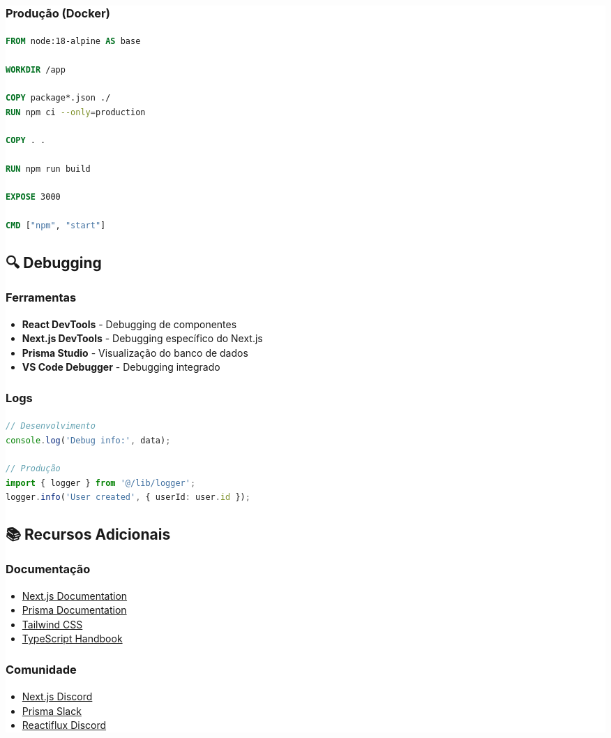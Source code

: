 ### Produção (Docker)
```dockerfile
FROM node:18-alpine AS base

WORKDIR /app

COPY package*.json ./
RUN npm ci --only=production

COPY . .

RUN npm run build

EXPOSE 3000

CMD ["npm", "start"]
```

## 🔍 Debugging

### Ferramentas
- **React DevTools** - Debugging de componentes
- **Next.js DevTools** - Debugging específico do Next.js
- **Prisma Studio** - Visualização do banco de dados
- **VS Code Debugger** - Debugging integrado

### Logs
```typescript
// Desenvolvimento
console.log('Debug info:', data);

// Produção
import { logger } from '@/lib/logger';
logger.info('User created', { userId: user.id });
```

## 📚 Recursos Adicionais

### Documentação
- [Next.js Documentation](https://nextjs.org/docs)
- [Prisma Documentation](https://www.prisma.io/docs)
- [Tailwind CSS](https://tailwindcss.com/docs)
- [TypeScript Handbook](https://www.typescriptlang.org/docs/)

### Comunidade
- [Next.js Discord](https://nextjs.org/discord)
- [Prisma Slack](https://slack.prisma.io/)
- [Reactiflux Discord](https://www.reactiflux.com/)

